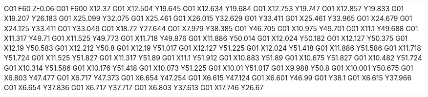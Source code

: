 G01 F60 Z-0.06
G01 F600 X12.37
G01 X12.504 Y19.645
G01 X12.634 Y19.684
G01 X12.753 Y19.747
G01 X12.857 Y19.833
G01 X19.207 Y26.183
G01 X25.099 Y32.075
G01 X25.461
G01 X26.015 Y32.629
G01 Y33.411
G01 X25.461 Y33.965
G01 X24.679
G01 X24.125 Y33.411
G01 Y33.049
G01 X18.72 Y27.644
G01 X7.979 Y38.385
G01 Y46.705
G01 X10.975 Y49.701
G01 X11.1 Y49.688
G01 X11.317 Y49.71
G01 X11.525 Y49.773
G01 X11.718 Y49.876
G01 X11.886 Y50.014
G01 X12.024 Y50.182
G01 X12.127 Y50.375
G01 X12.19 Y50.583
G01 X12.212 Y50.8
G01 X12.19 Y51.017
G01 X12.127 Y51.225
G01 X12.024 Y51.418
G01 X11.886 Y51.586
G01 X11.718 Y51.724
G01 X11.525 Y51.827
G01 X11.317 Y51.89
G01 X11.1 Y51.912
G01 X10.883 Y51.89
G01 X10.675 Y51.827
G01 X10.482 Y51.724
G01 X10.314 Y51.586
G01 X10.176 Y51.418
G01 X10.073 Y51.225
G01 X10.01 Y51.017
G01 X9.988 Y50.8
G01 X10.001 Y50.675
G01 X6.803 Y47.477
G01 X6.717 Y47.373
G01 X6.654 Y47.254
G01 X6.615 Y47.124
G01 X6.601 Y46.99
G01 Y38.1
G01 X6.615 Y37.966
G01 X6.654 Y37.836
G01 X6.717 Y37.717
G01 X6.803 Y37.613
G01 X17.746 Y26.67
